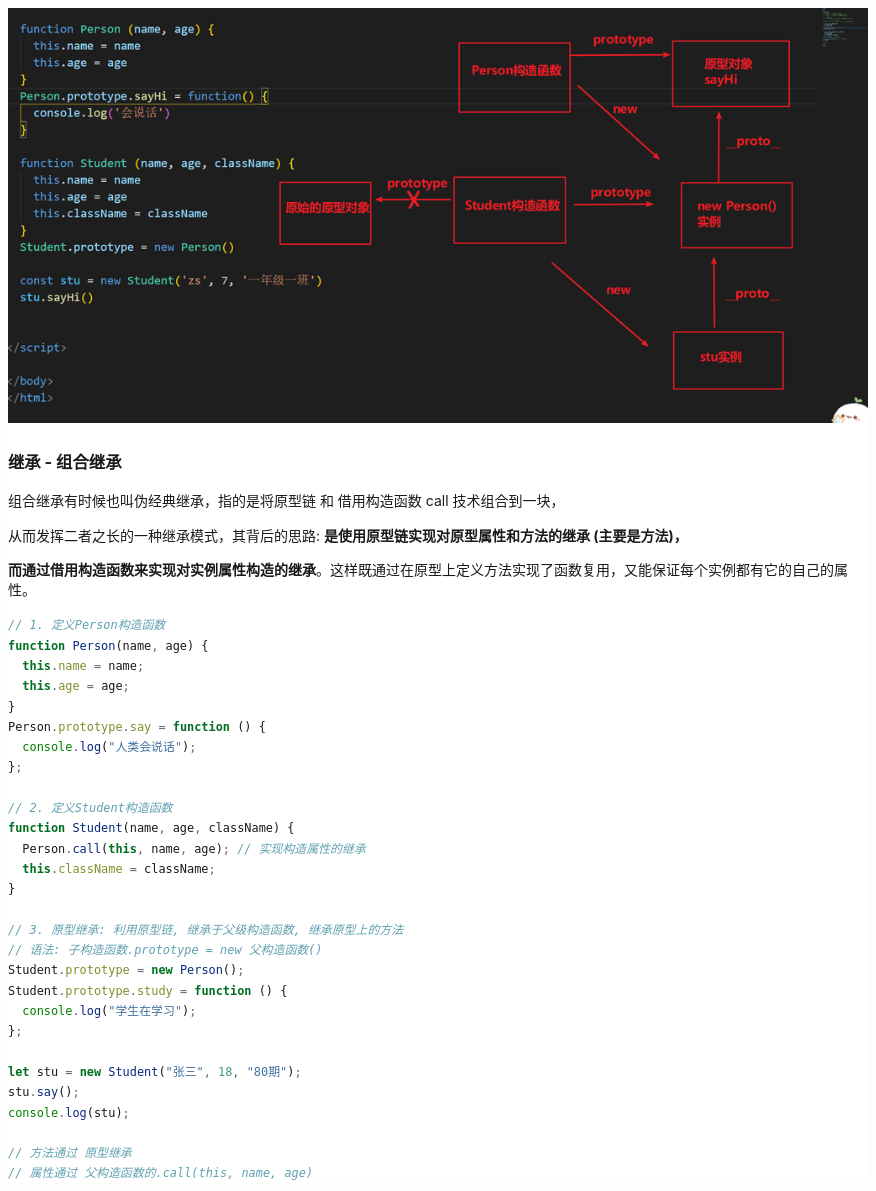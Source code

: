 ![20210306111112493](assets/image-20210306111112493.png)

### 继承 - 组合继承

组合继承有时候也叫伪经典继承，指的是将原型链 和 借用构造函数 call 技术组合到一块，

从而发挥二者之长的一种继承模式，其背后的思路: **是使用原型链实现对原型属性和方法的继承 (主要是方法)，**

**而通过借用构造函数来实现对实例属性构造的继承**。这样既通过在原型上定义方法实现了函数复用，又能保证每个实例都有它的自己的属性。

```js
// 1. 定义Person构造函数
function Person(name, age) {
  this.name = name;
  this.age = age;
}
Person.prototype.say = function () {
  console.log("人类会说话");
};

// 2. 定义Student构造函数
function Student(name, age, className) {
  Person.call(this, name, age); // 实现构造属性的继承
  this.className = className;
}

// 3. 原型继承: 利用原型链, 继承于父级构造函数, 继承原型上的方法
// 语法: 子构造函数.prototype = new 父构造函数()
Student.prototype = new Person();
Student.prototype.study = function () {
  console.log("学生在学习");
};

let stu = new Student("张三", 18, "80期");
stu.say();
console.log(stu);

// 方法通过 原型继承
// 属性通过 父构造函数的.call(this, name, age)
```

